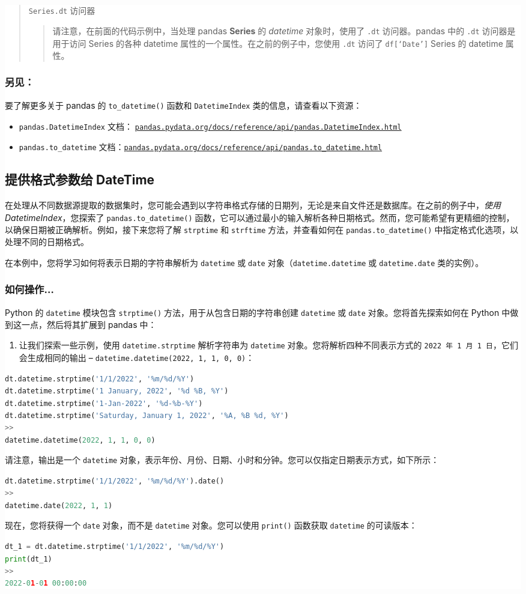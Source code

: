 > `Series.dt` 访问器
> 
> > 请注意，在前面的代码示例中，当处理 pandas **Series** 的 *datetime* 对象时，使用了 `.dt` 访问器。pandas 中的 `.dt` 访问器是用于访问 Series 的各种 datetime 属性的一个属性。在之前的例子中，您使用 `.dt` 访问了 `df[‘Date’]` Series 的 datetime 属性。

### 另见：

要了解更多关于 pandas 的 `to_datetime()` 函数和 `DatetimeIndex` 类的信息，请查看以下资源：

+   `pandas.DatetimeIndex` 文档： [`pandas.pydata.org/docs/reference/api/pandas.DatetimeIndex.html`](https://pandas.pydata.org/docs/reference/api/pandas.DatetimeIndex.html)

+   `pandas.to_datetime` 文档：[`pandas.pydata.org/docs/reference/api/pandas.to_datetime.html`](https://pandas.pydata.org/docs/reference/api/pandas.to_datetime.html)

## 提供格式参数给 DateTime

在处理从不同数据源提取的数据集时，您可能会遇到以字符串格式存储的日期列，无论是来自文件还是数据库。在之前的例子中，*使用 DatetimeIndex*，您探索了 `pandas.to_datetime()` 函数，它可以通过最小的输入解析各种日期格式。然而，您可能希望有更精细的控制，以确保日期被正确解析。例如，接下来您将了解 `strptime` 和 `strftime` 方法，并查看如何在 `pandas.to_datetime()` 中指定格式化选项，以处理不同的日期格式。

在本例中，您将学习如何将表示日期的字符串解析为 `datetime` 或 `date` 对象（`datetime.datetime` 或 `datetime.date` 类的实例）。

### 如何操作…

Python 的 `datetime` 模块包含 `strptime()` 方法，用于从包含日期的字符串创建 `datetime` 或 `date` 对象。您将首先探索如何在 Python 中做到这一点，然后将其扩展到 pandas 中：

1.  让我们探索一些示例，使用 `datetime.strptime` 解析字符串为 `datetime` 对象。您将解析四种不同表示方式的 `2022 年 1 月 1 日`，它们会生成相同的输出 – `datetime.datetime(2022, 1, 1, 0, 0)`：

```py
dt.datetime.strptime('1/1/2022', '%m/%d/%Y')
dt.datetime.strptime('1 January, 2022', '%d %B, %Y')
dt.datetime.strptime('1-Jan-2022', '%d-%b-%Y')
dt.datetime.strptime('Saturday, January 1, 2022', '%A, %B %d, %Y')
>>
datetime.datetime(2022, 1, 1, 0, 0)
```

请注意，输出是一个 `datetime` 对象，表示年份、月份、日期、小时和分钟。您可以仅指定日期表示方式，如下所示：

```py
dt.datetime.strptime('1/1/2022', '%m/%d/%Y').date()
>>
datetime.date(2022, 1, 1)
```

现在，您将获得一个 `date` 对象，而不是 `datetime` 对象。您可以使用 `print()` 函数获取 `datetime` 的可读版本：

```py
dt_1 = dt.datetime.strptime('1/1/2022', '%m/%d/%Y')
print(dt_1)
>>
2022-01-01 00:00:00
```
